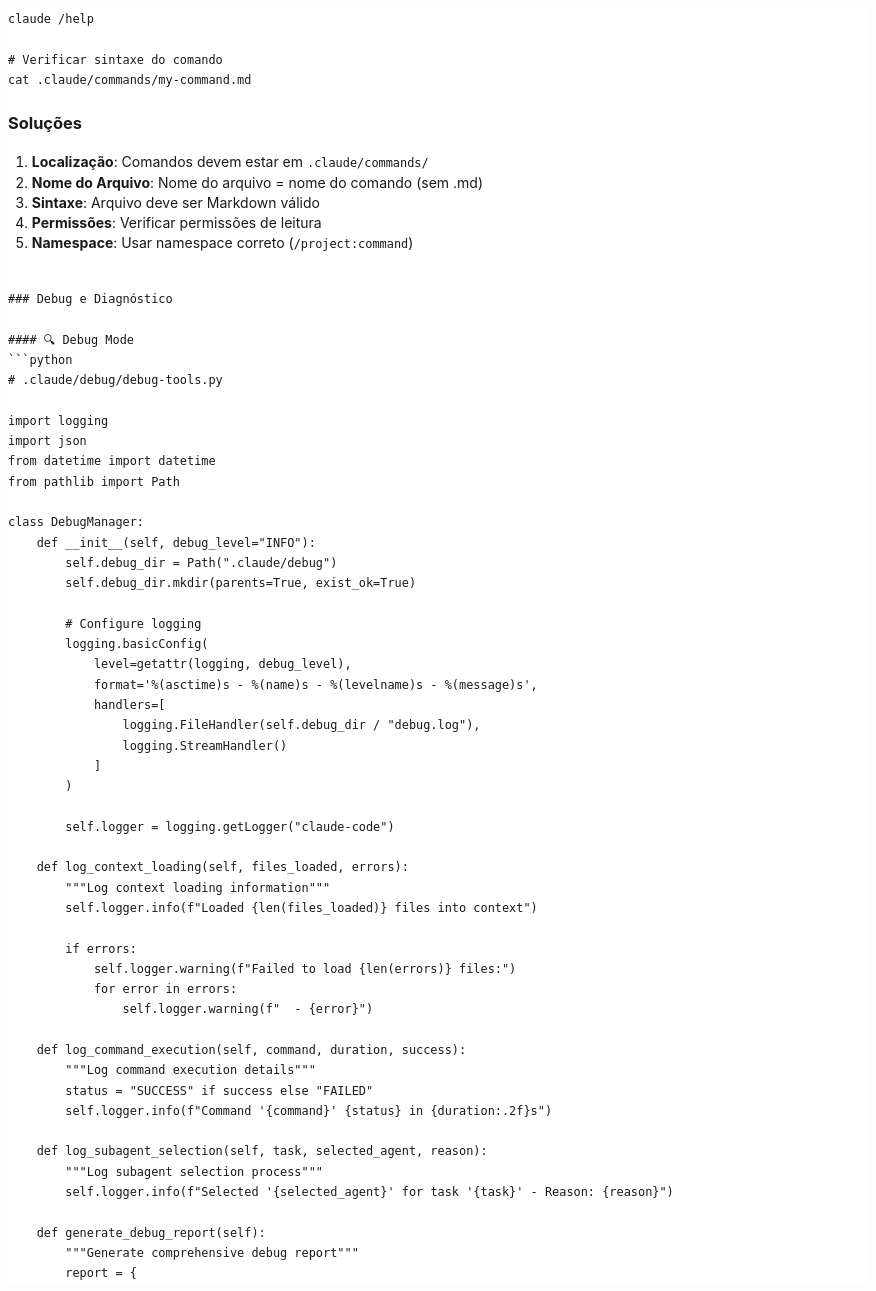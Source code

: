 ```
claude /help

# Verificar sintaxe do comando
cat .claude/commands/my-command.md
```

### Soluções
1. **Localização**: Comandos devem estar em `.claude/commands/`
2. **Nome do Arquivo**: Nome do arquivo = nome do comando (sem .md)
3. **Sintaxe**: Arquivo deve ser Markdown válido
4. **Permissões**: Verificar permissões de leitura
5. **Namespace**: Usar namespace correto (`/project:command`)
```

### Debug e Diagnóstico

#### 🔍 Debug Mode
```python
# .claude/debug/debug-tools.py

import logging
import json
from datetime import datetime
from pathlib import Path

class DebugManager:
    def __init__(self, debug_level="INFO"):
        self.debug_dir = Path(".claude/debug")
        self.debug_dir.mkdir(parents=True, exist_ok=True)
        
        # Configure logging
        logging.basicConfig(
            level=getattr(logging, debug_level),
            format='%(asctime)s - %(name)s - %(levelname)s - %(message)s',
            handlers=[
                logging.FileHandler(self.debug_dir / "debug.log"),
                logging.StreamHandler()
            ]
        )
        
        self.logger = logging.getLogger("claude-code")
    
    def log_context_loading(self, files_loaded, errors):
        """Log context loading information"""
        self.logger.info(f"Loaded {len(files_loaded)} files into context")
        
        if errors:
            self.logger.warning(f"Failed to load {len(errors)} files:")
            for error in errors:
                self.logger.warning(f"  - {error}")
    
    def log_command_execution(self, command, duration, success):
        """Log command execution details"""
        status = "SUCCESS" if success else "FAILED"
        self.logger.info(f"Command '{command}' {status} in {duration:.2f}s")
    
    def log_subagent_selection(self, task, selected_agent, reason):
        """Log subagent selection process"""
        self.logger.info(f"Selected '{selected_agent}' for task '{task}' - Reason: {reason}")
    
    def generate_debug_report(self):
        """Generate comprehensive debug report"""
        report = {
```